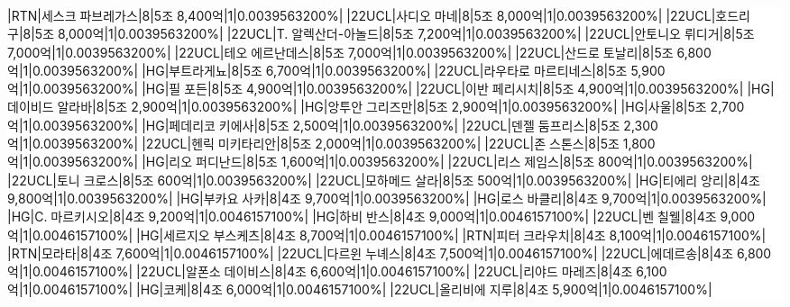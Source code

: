 |RTN|세스크 파브레가스|8|5조 8,400억|1|0.0039563200%|
|22UCL|사디오 마네|8|5조 8,000억|1|0.0039563200%|
|22UCL|호드리구|8|5조 8,000억|1|0.0039563200%|
|22UCL|T. 알렉산더-아놀드|8|5조 7,200억|1|0.0039563200%|
|22UCL|안토니오 뤼디거|8|5조 7,000억|1|0.0039563200%|
|22UCL|테오 에르난데스|8|5조 7,000억|1|0.0039563200%|
|22UCL|산드로 토날리|8|5조 6,800억|1|0.0039563200%|
|HG|부트라게뇨|8|5조 6,700억|1|0.0039563200%|
|22UCL|라우타로 마르티네스|8|5조 5,900억|1|0.0039563200%|
|HG|필 포든|8|5조 4,900억|1|0.0039563200%|
|22UCL|이반 페리시치|8|5조 4,900억|1|0.0039563200%|
|HG|데이비드 알라바|8|5조 2,900억|1|0.0039563200%|
|HG|앙투안 그리즈만|8|5조 2,900억|1|0.0039563200%|
|HG|사울|8|5조 2,700억|1|0.0039563200%|
|HG|페데리코 키에사|8|5조 2,500억|1|0.0039563200%|
|22UCL|덴젤 둠프리스|8|5조 2,300억|1|0.0039563200%|
|22UCL|헨릭 미키타리안|8|5조 2,000억|1|0.0039563200%|
|22UCL|존 스톤스|8|5조 1,800억|1|0.0039563200%|
|HG|리오 퍼디난드|8|5조 1,600억|1|0.0039563200%|
|22UCL|리스 제임스|8|5조 800억|1|0.0039563200%|
|22UCL|토니 크로스|8|5조 600억|1|0.0039563200%|
|22UCL|모하메드 살라|8|5조 500억|1|0.0039563200%|
|HG|티에리 앙리|8|4조 9,800억|1|0.0039563200%|
|HG|부카요 사카|8|4조 9,700억|1|0.0039563200%|
|HG|로스 바클리|8|4조 9,700억|1|0.0039563200%|
|HG|C. 마르키시오|8|4조 9,200억|1|0.0046157100%|
|HG|하비 반스|8|4조 9,000억|1|0.0046157100%|
|22UCL|벤 칠웰|8|4조 9,000억|1|0.0046157100%|
|HG|세르지오 부스케츠|8|4조 8,700억|1|0.0046157100%|
|RTN|피터 크라우치|8|4조 8,100억|1|0.0046157100%|
|RTN|모라타|8|4조 7,600억|1|0.0046157100%|
|22UCL|다르윈 누녜스|8|4조 7,500억|1|0.0046157100%|
|22UCL|에데르송|8|4조 6,800억|1|0.0046157100%|
|22UCL|알폰소 데이비스|8|4조 6,600억|1|0.0046157100%|
|22UCL|리야드 마레즈|8|4조 6,100억|1|0.0046157100%|
|HG|코케|8|4조 6,000억|1|0.0046157100%|
|22UCL|올리비에 지루|8|4조 5,900억|1|0.0046157100%|
